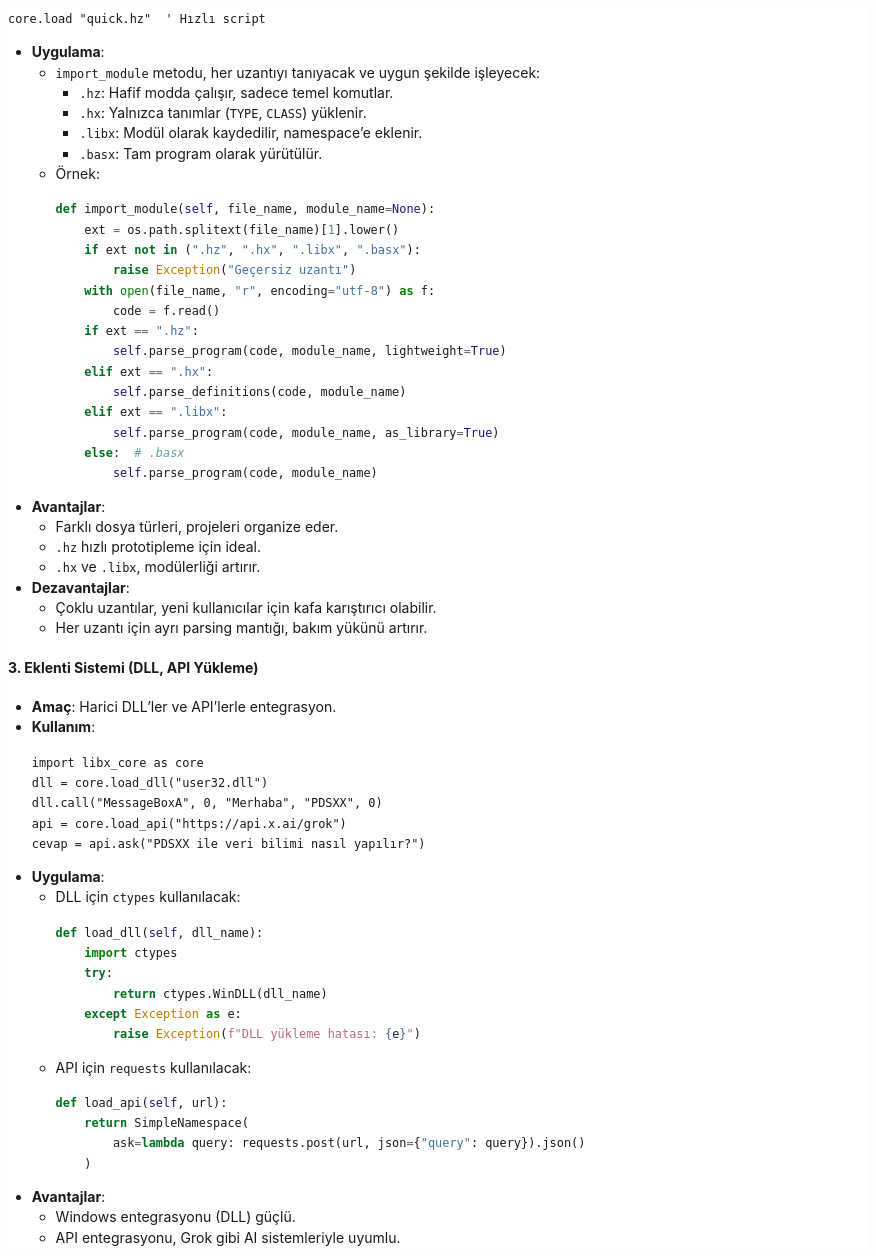   ```pdsx
  core.load "quick.hz"  ' Hızlı script
  ```
- **Uygulama**:
  - `import_module` metodu, her uzantıyı tanıyacak ve uygun şekilde işleyecek:
    - `.hz`: Hafif modda çalışır, sadece temel komutlar.
    - `.hx`: Yalnızca tanımlar (`TYPE`, `CLASS`) yüklenir.
    - `.libx`: Modül olarak kaydedilir, namespace’e eklenir.
    - `.basx`: Tam program olarak yürütülür.
  - Örnek:
    ```python
    def import_module(self, file_name, module_name=None):
        ext = os.path.splitext(file_name)[1].lower()
        if ext not in (".hz", ".hx", ".libx", ".basx"):
            raise Exception("Geçersiz uzantı")
        with open(file_name, "r", encoding="utf-8") as f:
            code = f.read()
        if ext == ".hz":
            self.parse_program(code, module_name, lightweight=True)
        elif ext == ".hx":
            self.parse_definitions(code, module_name)
        elif ext == ".libx":
            self.parse_program(code, module_name, as_library=True)
        else:  # .basx
            self.parse_program(code, module_name)
    ```
- **Avantajlar**:
  - Farklı dosya türleri, projeleri organize eder.
  - `.hz` hızlı prototipleme için ideal.
  - `.hx` ve `.libx`, modülerliği artırır.
- **Dezavantajlar**:
  - Çoklu uzantılar, yeni kullanıcılar için kafa karıştırıcı olabilir.
  - Her uzantı için ayrı parsing mantığı, bakım yükünü artırır.

#### 3. Eklenti Sistemi (DLL, API Yükleme)
- **Amaç**: Harici DLL’ler ve API’lerle entegrasyon.
- **Kullanım**:
  ```pdsx
  import libx_core as core
  dll = core.load_dll("user32.dll")
  dll.call("MessageBoxA", 0, "Merhaba", "PDSXX", 0)
  api = core.load_api("https://api.x.ai/grok")
  cevap = api.ask("PDSXX ile veri bilimi nasıl yapılır?")
  ```
- **Uygulama**:
  - DLL için `ctypes` kullanılacak:
    ```python
    def load_dll(self, dll_name):
        import ctypes
        try:
            return ctypes.WinDLL(dll_name)
        except Exception as e:
            raise Exception(f"DLL yükleme hatası: {e}")
    ```
  - API için `requests` kullanılacak:
    ```python
    def load_api(self, url):
        return SimpleNamespace(
            ask=lambda query: requests.post(url, json={"query": query}).json()
        )
    ```
- **Avantajlar**:
  - Windows entegrasyonu (DLL) güçlü.
  - API entegrasyonu, Grok gibi AI sistemleriyle uyumlu.